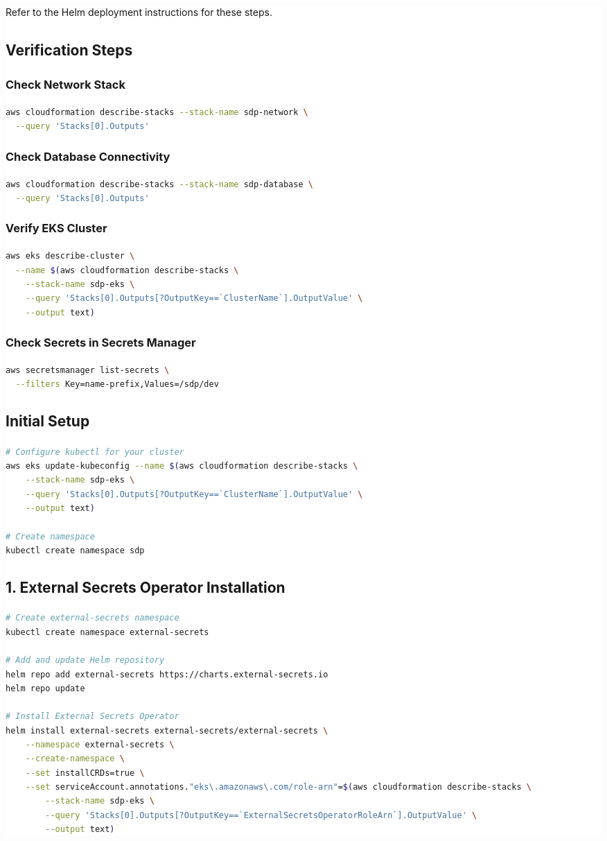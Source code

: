 Refer to the Helm deployment instructions for these steps.

## Verification Steps

### Check Network Stack
```bash
aws cloudformation describe-stacks --stack-name sdp-network \
  --query 'Stacks[0].Outputs'
```

### Check Database Connectivity
```bash
aws cloudformation describe-stacks --stack-name sdp-database \
  --query 'Stacks[0].Outputs'
```

### Verify EKS Cluster
```bash
aws eks describe-cluster \
  --name $(aws cloudformation describe-stacks \
    --stack-name sdp-eks \
    --query 'Stacks[0].Outputs[?OutputKey==`ClusterName`].OutputValue' \
    --output text)
```

### Check Secrets in Secrets Manager
```bash
aws secretsmanager list-secrets \
  --filters Key=name-prefix,Values=/sdp/dev
```


## Initial Setup
```bash
# Configure kubectl for your cluster
aws eks update-kubeconfig --name $(aws cloudformation describe-stacks \
    --stack-name sdp-eks \
    --query 'Stacks[0].Outputs[?OutputKey==`ClusterName`].OutputValue' \
    --output text)

# Create namespace
kubectl create namespace sdp
```

## 1. External Secrets Operator Installation
```bash
# Create external-secrets namespace
kubectl create namespace external-secrets

# Add and update Helm repository
helm repo add external-secrets https://charts.external-secrets.io
helm repo update

# Install External Secrets Operator
helm install external-secrets external-secrets/external-secrets \
    --namespace external-secrets \
    --create-namespace \
    --set installCRDs=true \
    --set serviceAccount.annotations."eks\.amazonaws\.com/role-arn"=$(aws cloudformation describe-stacks \
        --stack-name sdp-eks \
        --query 'Stacks[0].Outputs[?OutputKey==`ExternalSecretsOperatorRoleArn`].OutputValue' \
        --output text)
```